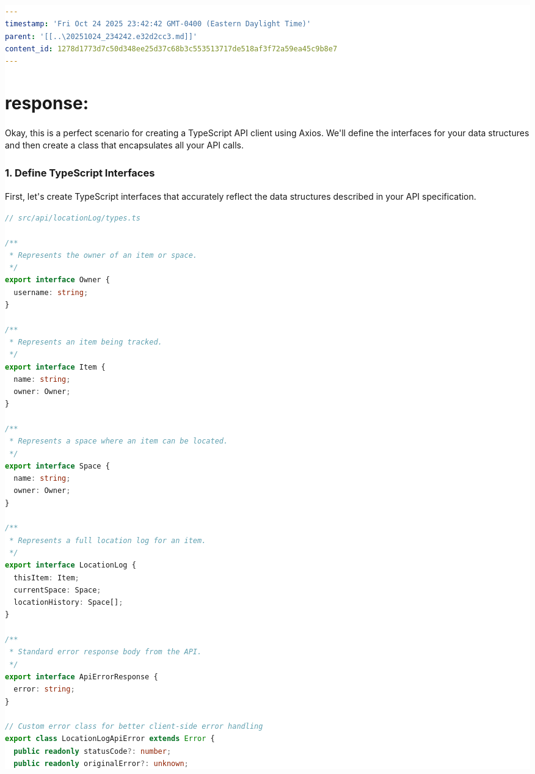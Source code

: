 ```yaml
---
timestamp: 'Fri Oct 24 2025 23:42:42 GMT-0400 (Eastern Daylight Time)'
parent: '[[..\20251024_234242.e32d2cc3.md]]'
content_id: 1278d1773d7c50d348ee25d37c68b3c553513717de518af3f72a59ea45c9b8e7
---
```


# response:

Okay, this is a perfect scenario for creating a TypeScript API client using Axios. We'll define the interfaces for your data structures and then create a class that encapsulates all your API calls.

### 1. Define TypeScript Interfaces

First, let's create TypeScript interfaces that accurately reflect the data structures described in your API specification.

```typescript
// src/api/locationLog/types.ts

/**
 * Represents the owner of an item or space.
 */
export interface Owner {
  username: string;
}

/**
 * Represents an item being tracked.
 */
export interface Item {
  name: string;
  owner: Owner;
}

/**
 * Represents a space where an item can be located.
 */
export interface Space {
  name: string;
  owner: Owner;
}

/**
 * Represents a full location log for an item.
 */
export interface LocationLog {
  thisItem: Item;
  currentSpace: Space;
  locationHistory: Space[];
}

/**
 * Standard error response body from the API.
 */
export interface ApiErrorResponse {
  error: string;
}

// Custom error class for better client-side error handling
export class LocationLogApiError extends Error {
  public readonly statusCode?: number;
  public readonly originalError?: unknown;
```